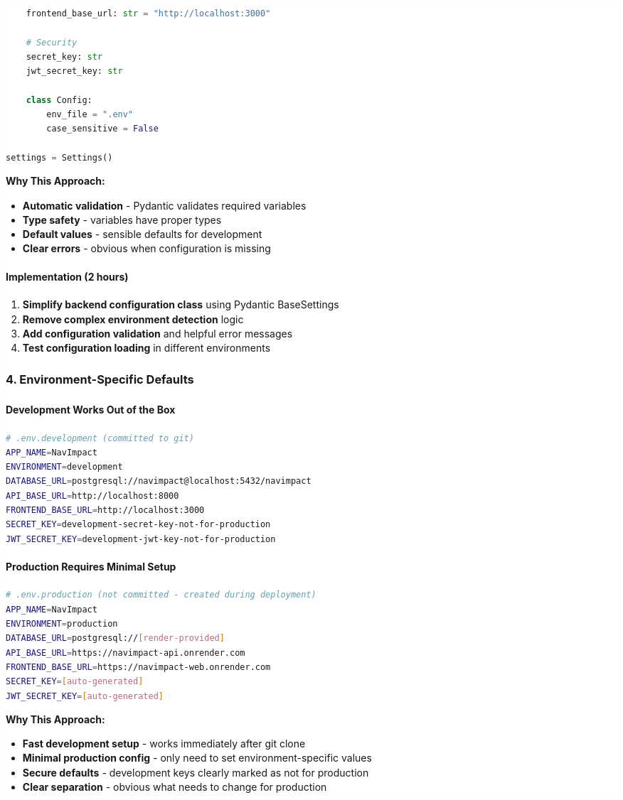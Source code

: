```python
    frontend_base_url: str = "http://localhost:3000"
    
    # Security
    secret_key: str
    jwt_secret_key: str
    
    class Config:
        env_file = ".env"
        case_sensitive = False

settings = Settings()
```

**Why This Approach:**
- **Automatic validation** - Pydantic validates required variables
- **Type safety** - variables have proper types
- **Default values** - sensible defaults for development
- **Clear errors** - obvious when configuration is missing

#### Implementation (2 hours)
1. **Simplify backend configuration class** using Pydantic BaseSettings
2. **Remove complex environment detection** logic
3. **Add configuration validation** and helpful error messages
4. **Test configuration loading** in different environments

### 4. **Environment-Specific Defaults**

#### Development Works Out of the Box
```bash
# .env.development (committed to git)
APP_NAME=NavImpact
ENVIRONMENT=development
DATABASE_URL=postgresql://navimpact@localhost:5432/navimpact
API_BASE_URL=http://localhost:8000
FRONTEND_BASE_URL=http://localhost:3000
SECRET_KEY=development-secret-key-not-for-production
JWT_SECRET_KEY=development-jwt-key-not-for-production
```

#### Production Requires Minimal Setup
```bash
# .env.production (not committed - created during deployment)
APP_NAME=NavImpact
ENVIRONMENT=production
DATABASE_URL=postgresql://[render-provided]
API_BASE_URL=https://navimpact-api.onrender.com
FRONTEND_BASE_URL=https://navimpact-web.onrender.com
SECRET_KEY=[auto-generated]
JWT_SECRET_KEY=[auto-generated]
```

**Why This Approach:**
- **Fast development setup** - works immediately after git clone
- **Minimal production config** - only need to set environment-specific values
- **Secure defaults** - development keys clearly marked as not for production
- **Clear separation** - obvious what needs to change for production

